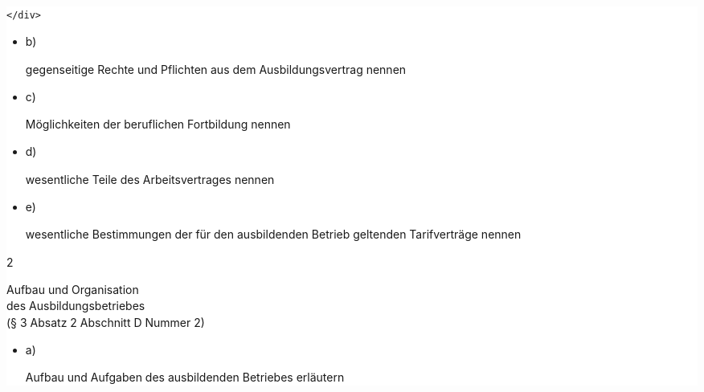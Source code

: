    </div>

  - b)
    
    <div>
    
    gegenseitige Rechte und Pflichten aus dem Ausbildungsvertrag nennen
    
    </div>

  - c)
    
    <div>
    
    Möglichkeiten der beruflichen Fortbildung nennen
    
    </div>

  - d)
    
    <div>
    
    wesentliche Teile des Arbeitsvertrages nennen
    
    </div>

  - e)
    
    <div>
    
    wesentliche Bestimmungen der für den ausbildenden Betrieb geltenden
    Tarifverträge nennen
    
    </div>

</td>

</tr>

<tr>

<td style="border-right: 0.5pt solid ; border-bottom: 0.5pt solid ; " align="center" valign="top" charoff="50">

2

</td>

<td style="border-right: 0.5pt solid ; border-bottom: 0.5pt solid ; " align="left" valign="top" charoff="50">

Aufbau und Organisation  
des Ausbildungsbetriebes  
(§ 3 Absatz 2 Abschnitt D Nummer 2)

</td>

<td style="border-bottom: 0.5pt solid ; " align="left" valign="top" charoff="50">

  - a)
    
    <div>
    
    Aufbau und Aufgaben des ausbildenden Betriebes erläutern
    